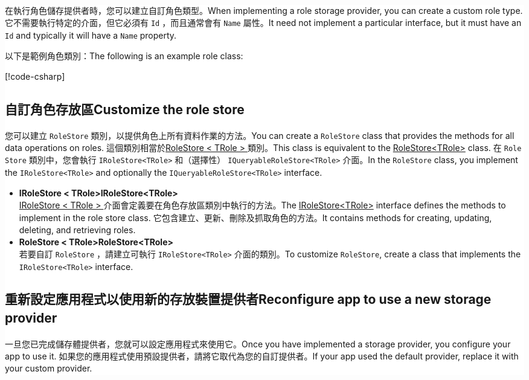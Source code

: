 <span data-ttu-id="5495a-253">在執行角色儲存提供者時，您可以建立自訂角色類型。</span><span class="sxs-lookup"><span data-stu-id="5495a-253">When implementing a role storage provider, you can create a custom role type.</span></span> <span data-ttu-id="5495a-254">它不需要執行特定的介面，但它必須有 `Id` ，而且通常會有 `Name` 屬性。</span><span class="sxs-lookup"><span data-stu-id="5495a-254">It need not implement a particular interface, but it must have an `Id` and typically it will have a `Name` property.</span></span>

<span data-ttu-id="5495a-255">以下是範例角色類別：</span><span class="sxs-lookup"><span data-stu-id="5495a-255">The following is an example role class:</span></span>

[!code-csharp[](identity-custom-storage-providers/sample/Custom:::no-loc(Identity):::ProviderSample/CustomProvider/ApplicationRole.cs)]

## <a name="customize-the-role-store"></a><span data-ttu-id="5495a-256">自訂角色存放區</span><span class="sxs-lookup"><span data-stu-id="5495a-256">Customize the role store</span></span>

<span data-ttu-id="5495a-257">您可以建立 `RoleStore` 類別，以提供角色上所有資料作業的方法。</span><span class="sxs-lookup"><span data-stu-id="5495a-257">You can create a `RoleStore` class that provides the methods for all data operations on roles.</span></span> <span data-ttu-id="5495a-258">這個類別相當於[RoleStore &lt; TRole &gt; ](/dotnet/api/microsoft.aspnetcore.identity.entityframeworkcore.rolestore-1)類別。</span><span class="sxs-lookup"><span data-stu-id="5495a-258">This class is equivalent to the [RoleStore&lt;TRole&gt;](/dotnet/api/microsoft.aspnetcore.identity.entityframeworkcore.rolestore-1) class.</span></span> <span data-ttu-id="5495a-259">在 `RoleStore` 類別中，您會執行 `IRoleStore<TRole>` 和（選擇性） `IQueryableRoleStore<TRole>` 介面。</span><span class="sxs-lookup"><span data-stu-id="5495a-259">In the `RoleStore` class, you implement the `IRoleStore<TRole>` and optionally the `IQueryableRoleStore<TRole>` interface.</span></span>

* <span data-ttu-id="5495a-260">**IRoleStore &lt; TRole&gt;**</span><span class="sxs-lookup"><span data-stu-id="5495a-260">**IRoleStore&lt;TRole&gt;**</span></span>  
 <span data-ttu-id="5495a-261">[IRoleStore &lt; TRole &gt; ](/dotnet/api/microsoft.aspnetcore.identity.irolestore-1)介面會定義要在角色存放區類別中執行的方法。</span><span class="sxs-lookup"><span data-stu-id="5495a-261">The [IRoleStore&lt;TRole&gt;](/dotnet/api/microsoft.aspnetcore.identity.irolestore-1) interface defines the methods to implement in the role store class.</span></span> <span data-ttu-id="5495a-262">它包含建立、更新、刪除及抓取角色的方法。</span><span class="sxs-lookup"><span data-stu-id="5495a-262">It contains methods for creating, updating, deleting, and retrieving roles.</span></span>
* <span data-ttu-id="5495a-263">**RoleStore &lt; TRole&gt;**</span><span class="sxs-lookup"><span data-stu-id="5495a-263">**RoleStore&lt;TRole&gt;**</span></span>  
 <span data-ttu-id="5495a-264">若要自訂 `RoleStore` ，請建立可執行 `IRoleStore<TRole>` 介面的類別。</span><span class="sxs-lookup"><span data-stu-id="5495a-264">To customize `RoleStore`, create a class that implements the `IRoleStore<TRole>` interface.</span></span> 

## <a name="reconfigure-app-to-use-a-new-storage-provider"></a><span data-ttu-id="5495a-265">重新設定應用程式以使用新的存放裝置提供者</span><span class="sxs-lookup"><span data-stu-id="5495a-265">Reconfigure app to use a new storage provider</span></span>

<span data-ttu-id="5495a-266">一旦您已完成儲存體提供者，您就可以設定應用程式來使用它。</span><span class="sxs-lookup"><span data-stu-id="5495a-266">Once you have implemented a storage provider, you configure your app to use it.</span></span> <span data-ttu-id="5495a-267">如果您的應用程式使用預設提供者，請將它取代為您的自訂提供者。</span><span class="sxs-lookup"><span data-stu-id="5495a-267">If your app used the default provider, replace it with your custom provider.</span></span>
